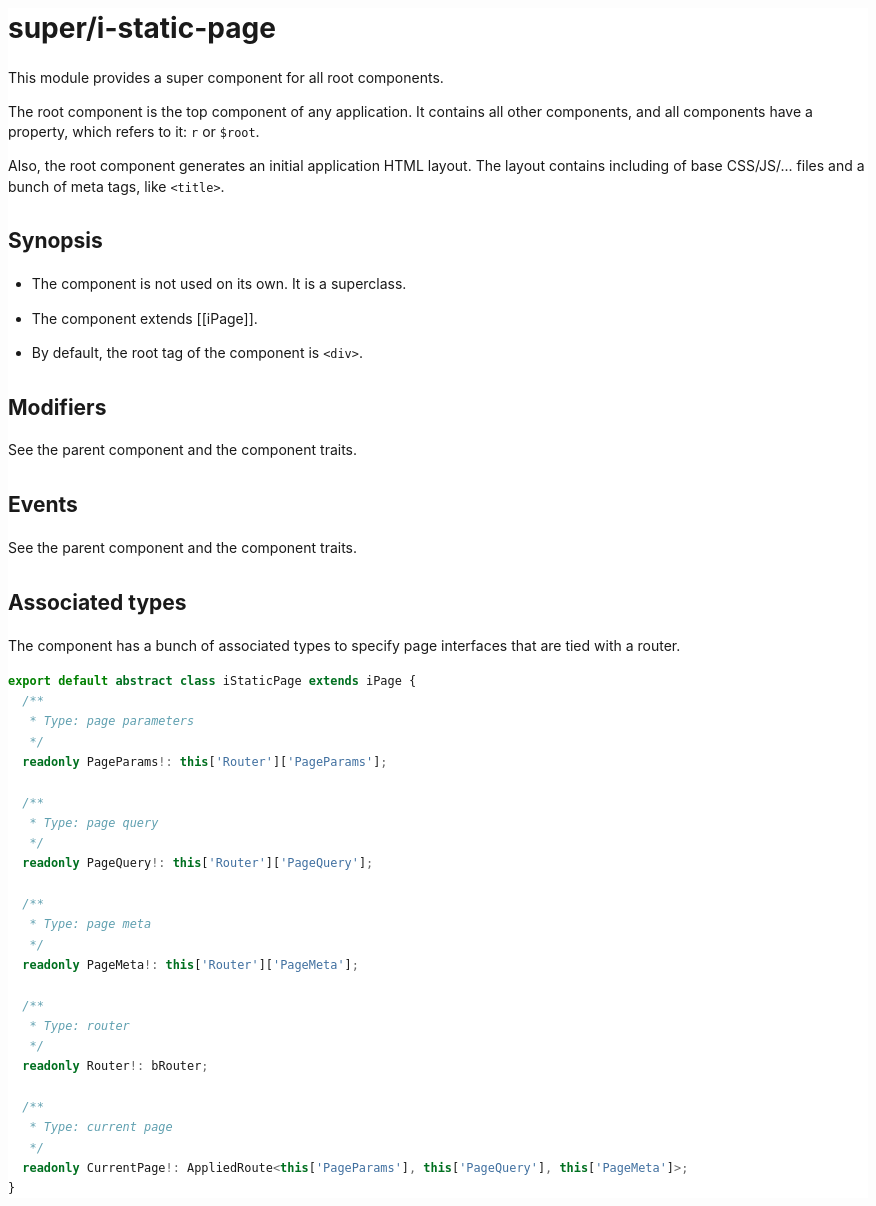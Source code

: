 # super/i-static-page

This module provides a super component for all root components.

The root component is the top component of any application.
It contains all other components, and all components have a property, which refers to it: `r` or `$root`.

Also, the root component generates an initial application HTML layout.
The layout contains including of base CSS/JS/... files and a bunch of meta tags, like `<title>`.

## Synopsis

* The component is not used on its own. It is a superclass.

* The component extends [[iPage]].

* By default, the root tag of the component is `<div>`.

## Modifiers

See the parent component and the component traits.

## Events

See the parent component and the component traits.

## Associated types

The component has a bunch of associated types to specify page interfaces that are tied with a router.

```typescript
export default abstract class iStaticPage extends iPage {
  /**
   * Type: page parameters
   */
  readonly PageParams!: this['Router']['PageParams'];

  /**
   * Type: page query
   */
  readonly PageQuery!: this['Router']['PageQuery'];

  /**
   * Type: page meta
   */
  readonly PageMeta!: this['Router']['PageMeta'];

  /**
   * Type: router
   */
  readonly Router!: bRouter;

  /**
   * Type: current page
   */
  readonly CurrentPage!: AppliedRoute<this['PageParams'], this['PageQuery'], this['PageMeta']>;
}
```
